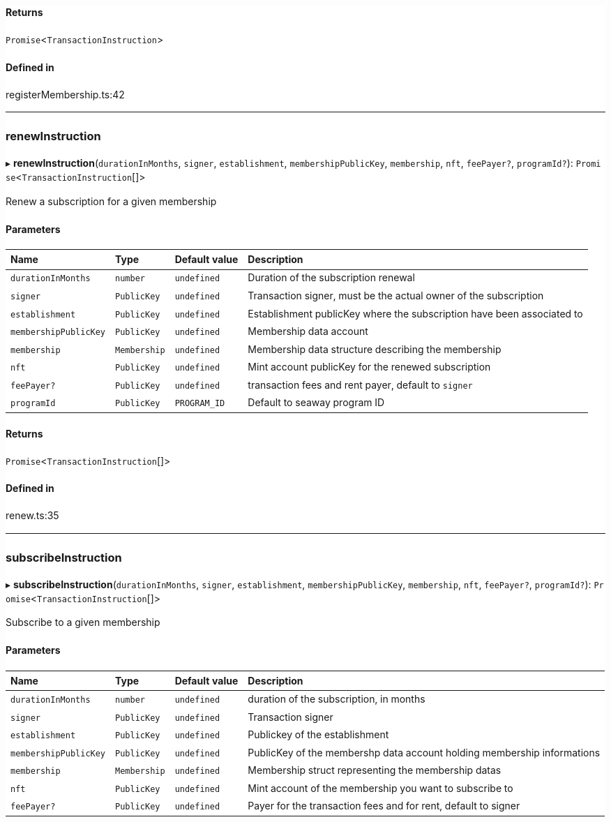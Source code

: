 #### Returns

`Promise`\<`TransactionInstruction`\>

#### Defined in

registerMembership.ts:42

___

### renewInstruction

▸ **renewInstruction**(`durationInMonths`, `signer`, `establishment`, `membershipPublicKey`, `membership`, `nft`, `feePayer?`, `programId?`): `Promise`\<`TransactionInstruction`[]\>

Renew a subscription for a given membership

#### Parameters

| Name | Type | Default value | Description |
| :------ | :------ | :------ | :------ |
| `durationInMonths` | `number` | `undefined` | Duration of the subscription renewal |
| `signer` | `PublicKey` | `undefined` | Transaction signer, must be the actual owner of the subscription |
| `establishment` | `PublicKey` | `undefined` | Establishment publicKey where the subscription have been associated to |
| `membershipPublicKey` | `PublicKey` | `undefined` | Membership data account |
| `membership` | `Membership` | `undefined` | Membership data structure describing the membership |
| `nft` | `PublicKey` | `undefined` | Mint account publicKey for the renewed subscription |
| `feePayer?` | `PublicKey` | `undefined` | transaction fees and rent payer, default to `signer` |
| `programId` | `PublicKey` | `PROGRAM_ID` | Default to seaway program ID |

#### Returns

`Promise`\<`TransactionInstruction`[]\>

#### Defined in

renew.ts:35

___

### subscribeInstruction

▸ **subscribeInstruction**(`durationInMonths`, `signer`, `establishment`, `membershipPublicKey`, `membership`, `nft`, `feePayer?`, `programId?`): `Promise`\<`TransactionInstruction`[]\>

Subscribe to a given membership

#### Parameters

| Name | Type | Default value | Description |
| :------ | :------ | :------ | :------ |
| `durationInMonths` | `number` | `undefined` | duration of the subscription, in months |
| `signer` | `PublicKey` | `undefined` | Transaction signer |
| `establishment` | `PublicKey` | `undefined` | Publickey of the establishment |
| `membershipPublicKey` | `PublicKey` | `undefined` | PublicKey of the membershp data account holding membership informations |
| `membership` | `Membership` | `undefined` | Membership struct representing the membership datas |
| `nft` | `PublicKey` | `undefined` | Mint account of the membership you want to subscribe to |
| `feePayer?` | `PublicKey` | `undefined` | Payer for the transaction fees and for rent, default to signer |